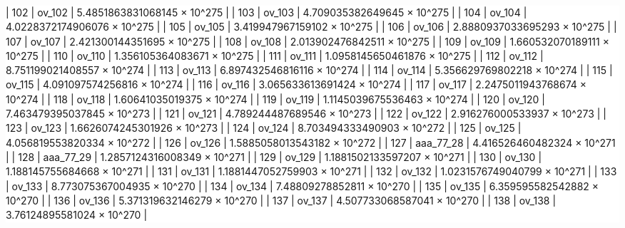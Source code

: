 | 102 | ov_102 | 5.4851863831068145 × 10^275 |
| 103 | ov_103 | 4.709035382649645 × 10^275 |
| 104 | ov_104 | 4.0228372174906076 × 10^275 |
| 105 | ov_105 | 3.419947967159102 × 10^275 |
| 106 | ov_106 | 2.8880937033695293 × 10^275 |
| 107 | ov_107 | 2.421300144351695 × 10^275 |
| 108 | ov_108 | 2.013902476842511 × 10^275 |
| 109 | ov_109 | 1.660532070189111 × 10^275 |
| 110 | ov_110 | 1.356105364083671 × 10^275 |
| 111 | ov_111 | 1.0958145650461876 × 10^275 |
| 112 | ov_112 | 8.751199021408557 × 10^274 |
| 113 | ov_113 | 6.897432546816116 × 10^274 |
| 114 | ov_114 | 5.356629769802218 × 10^274 |
| 115 | ov_115 | 4.091097574256816 × 10^274 |
| 116 | ov_116 | 3.065633613691424 × 10^274 |
| 117 | ov_117 | 2.2475011943768674 × 10^274 |
| 118 | ov_118 | 1.60641035019375 × 10^274 |
| 119 | ov_119 | 1.1145039675536463 × 10^274 |
| 120 | ov_120 | 7.463479395037845 × 10^273 |
| 121 | ov_121 | 4.789244487689546 × 10^273 |
| 122 | ov_122 | 2.916276000533937 × 10^273 |
| 123 | ov_123 | 1.6626074245301926 × 10^273 |
| 124 | ov_124 | 8.703494333490903 × 10^272 |
| 125 | ov_125 | 4.056819553820334 × 10^272 |
| 126 | ov_126 | 1.5885058013543182 × 10^272 |
| 127 | aaa_77_28 | 4.416526460482324 × 10^271 |
| 128 | aaa_77_29 | 1.2857124316008349 × 10^271 |
| 129 | ov_129 | 1.1881502133597207 × 10^271 |
| 130 | ov_130 | 1.188145755684668 × 10^271 |
| 131 | ov_131 | 1.1881447052759903 × 10^271 |
| 132 | ov_132 | 1.0231576749040799 × 10^271 |
| 133 | ov_133 | 8.773075367004935 × 10^270 |
| 134 | ov_134 | 7.48809278852811 × 10^270 |
| 135 | ov_135 | 6.359595582542882 × 10^270 |
| 136 | ov_136 | 5.371319632146279 × 10^270 |
| 137 | ov_137 | 4.507733068587041 × 10^270 |
| 138 | ov_138 | 3.76124895581024 × 10^270 |